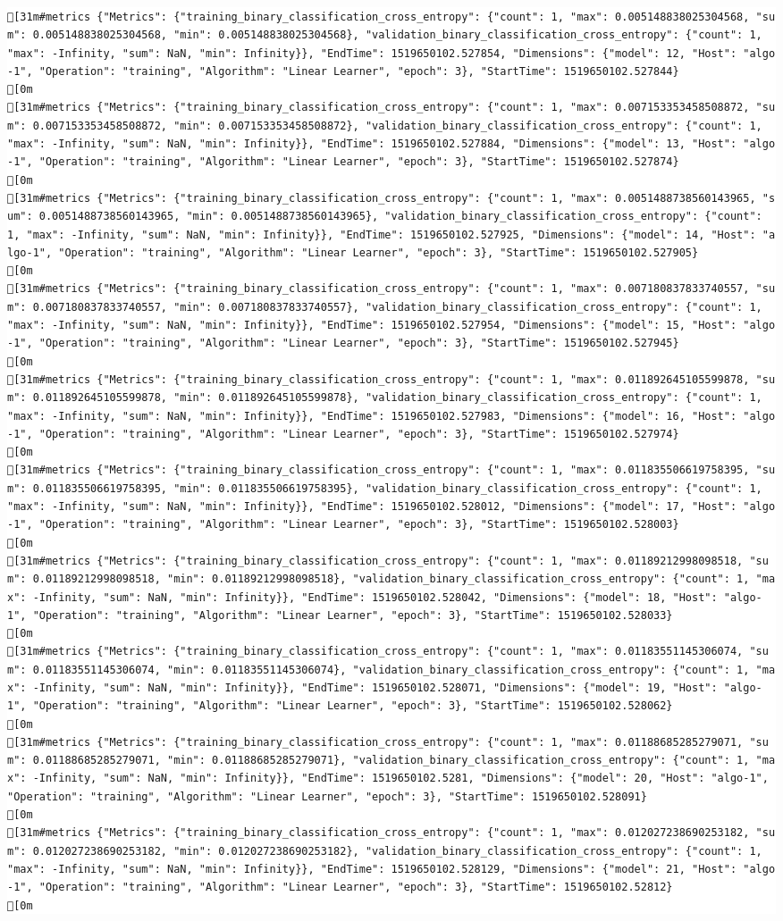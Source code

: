     [31m#metrics {"Metrics": {"training_binary_classification_cross_entropy": {"count": 1, "max": 0.005148838025304568, "sum": 0.005148838025304568, "min": 0.005148838025304568}, "validation_binary_classification_cross_entropy": {"count": 1, "max": -Infinity, "sum": NaN, "min": Infinity}}, "EndTime": 1519650102.527854, "Dimensions": {"model": 12, "Host": "algo-1", "Operation": "training", "Algorithm": "Linear Learner", "epoch": 3}, "StartTime": 1519650102.527844}
    [0m
    [31m#metrics {"Metrics": {"training_binary_classification_cross_entropy": {"count": 1, "max": 0.007153353458508872, "sum": 0.007153353458508872, "min": 0.007153353458508872}, "validation_binary_classification_cross_entropy": {"count": 1, "max": -Infinity, "sum": NaN, "min": Infinity}}, "EndTime": 1519650102.527884, "Dimensions": {"model": 13, "Host": "algo-1", "Operation": "training", "Algorithm": "Linear Learner", "epoch": 3}, "StartTime": 1519650102.527874}
    [0m
    [31m#metrics {"Metrics": {"training_binary_classification_cross_entropy": {"count": 1, "max": 0.0051488738560143965, "sum": 0.0051488738560143965, "min": 0.0051488738560143965}, "validation_binary_classification_cross_entropy": {"count": 1, "max": -Infinity, "sum": NaN, "min": Infinity}}, "EndTime": 1519650102.527925, "Dimensions": {"model": 14, "Host": "algo-1", "Operation": "training", "Algorithm": "Linear Learner", "epoch": 3}, "StartTime": 1519650102.527905}
    [0m
    [31m#metrics {"Metrics": {"training_binary_classification_cross_entropy": {"count": 1, "max": 0.007180837833740557, "sum": 0.007180837833740557, "min": 0.007180837833740557}, "validation_binary_classification_cross_entropy": {"count": 1, "max": -Infinity, "sum": NaN, "min": Infinity}}, "EndTime": 1519650102.527954, "Dimensions": {"model": 15, "Host": "algo-1", "Operation": "training", "Algorithm": "Linear Learner", "epoch": 3}, "StartTime": 1519650102.527945}
    [0m
    [31m#metrics {"Metrics": {"training_binary_classification_cross_entropy": {"count": 1, "max": 0.011892645105599878, "sum": 0.011892645105599878, "min": 0.011892645105599878}, "validation_binary_classification_cross_entropy": {"count": 1, "max": -Infinity, "sum": NaN, "min": Infinity}}, "EndTime": 1519650102.527983, "Dimensions": {"model": 16, "Host": "algo-1", "Operation": "training", "Algorithm": "Linear Learner", "epoch": 3}, "StartTime": 1519650102.527974}
    [0m
    [31m#metrics {"Metrics": {"training_binary_classification_cross_entropy": {"count": 1, "max": 0.011835506619758395, "sum": 0.011835506619758395, "min": 0.011835506619758395}, "validation_binary_classification_cross_entropy": {"count": 1, "max": -Infinity, "sum": NaN, "min": Infinity}}, "EndTime": 1519650102.528012, "Dimensions": {"model": 17, "Host": "algo-1", "Operation": "training", "Algorithm": "Linear Learner", "epoch": 3}, "StartTime": 1519650102.528003}
    [0m
    [31m#metrics {"Metrics": {"training_binary_classification_cross_entropy": {"count": 1, "max": 0.01189212998098518, "sum": 0.01189212998098518, "min": 0.01189212998098518}, "validation_binary_classification_cross_entropy": {"count": 1, "max": -Infinity, "sum": NaN, "min": Infinity}}, "EndTime": 1519650102.528042, "Dimensions": {"model": 18, "Host": "algo-1", "Operation": "training", "Algorithm": "Linear Learner", "epoch": 3}, "StartTime": 1519650102.528033}
    [0m
    [31m#metrics {"Metrics": {"training_binary_classification_cross_entropy": {"count": 1, "max": 0.01183551145306074, "sum": 0.01183551145306074, "min": 0.01183551145306074}, "validation_binary_classification_cross_entropy": {"count": 1, "max": -Infinity, "sum": NaN, "min": Infinity}}, "EndTime": 1519650102.528071, "Dimensions": {"model": 19, "Host": "algo-1", "Operation": "training", "Algorithm": "Linear Learner", "epoch": 3}, "StartTime": 1519650102.528062}
    [0m
    [31m#metrics {"Metrics": {"training_binary_classification_cross_entropy": {"count": 1, "max": 0.01188685285279071, "sum": 0.01188685285279071, "min": 0.01188685285279071}, "validation_binary_classification_cross_entropy": {"count": 1, "max": -Infinity, "sum": NaN, "min": Infinity}}, "EndTime": 1519650102.5281, "Dimensions": {"model": 20, "Host": "algo-1", "Operation": "training", "Algorithm": "Linear Learner", "epoch": 3}, "StartTime": 1519650102.528091}
    [0m
    [31m#metrics {"Metrics": {"training_binary_classification_cross_entropy": {"count": 1, "max": 0.012027238690253182, "sum": 0.012027238690253182, "min": 0.012027238690253182}, "validation_binary_classification_cross_entropy": {"count": 1, "max": -Infinity, "sum": NaN, "min": Infinity}}, "EndTime": 1519650102.528129, "Dimensions": {"model": 21, "Host": "algo-1", "Operation": "training", "Algorithm": "Linear Learner", "epoch": 3}, "StartTime": 1519650102.52812}
    [0m